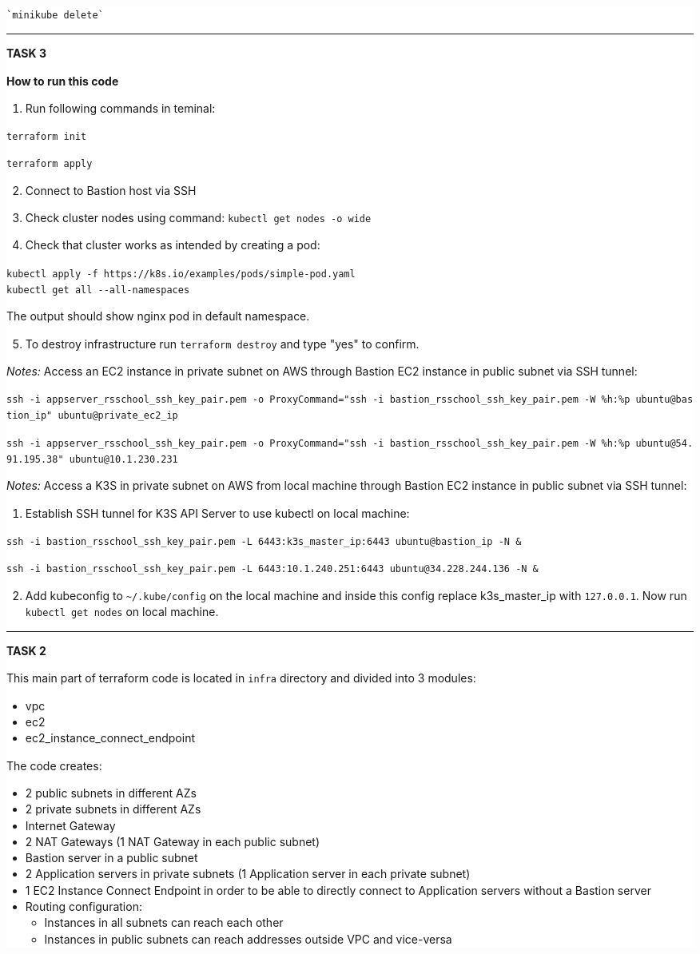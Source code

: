     `minikube delete`
______________________________________________________________________________

**TASK 3**

**How to run this code**
1. Run following commands in teminal:

`terraform init`

`terraform apply`

2. Connect to Bastion host via SSH

3. Check cluster nodes using command:
`kubectl get nodes -o wide`

4. Check that cluster works as intended by creating a pod:

```
kubectl apply -f https://k8s.io/examples/pods/simple-pod.yaml
kubectl get all --all-namespaces
```

The output should show nginx pod in default namespace.

5. To destroy infrastructure run `terraform destroy` and type "yes" to confirm.


*Notes:* Access an EC2 instance in private subnet on AWS through Bastion EC2 instance in public subnet via SSH tunnel:

`ssh -i appserver_rsschool_ssh_key_pair.pem -o ProxyCommand="ssh -i bastion_rsschool_ssh_key_pair.pem -W %h:%p ubuntu@bastion_ip" ubuntu@private_ec2_ip`

`ssh -i appserver_rsschool_ssh_key_pair.pem -o ProxyCommand="ssh -i bastion_rsschool_ssh_key_pair.pem -W %h:%p ubuntu@54.91.195.38" ubuntu@10.1.230.231`


*Notes:* Access a K3S in private subnet on AWS from local machine through Bastion EC2 instance in public subnet via SSH tunnel:

1. Establish SSH tunnel for K3S API Server to use kubectl on local machine:

`ssh -i bastion_rsschool_ssh_key_pair.pem -L 6443:k3s_master_ip:6443 ubuntu@bastion_ip -N &`

`ssh -i bastion_rsschool_ssh_key_pair.pem -L 6443:10.1.240.251:6443 ubuntu@34.228.244.136 -N &`

2. Add kubeconfig to `~/.kube/config` on the local machine and inside this config replace k3s_master_ip with `127.0.0.1`.
Now run `kubectl get nodes` on local machine.
______________________________________________________________________________

**TASK 2**

This main part of terraform code is located in `infra` directory and divided into 3 modules: 
   - vpc
   - ec2
   - ec2_instance_connect_endpoint

The code creates:
   - 2 public subnets in different AZs
   - 2 private subnets in different AZs
   - Internet Gateway
   - 2 NAT Gateways (1 NAT Gateway in each public subnet)
   - Bastion server in a public subnet
   - 2 Application servers in private subnets (1 Application server in each private subnet)
   - 1 EC2 Instance Connect Endpoint in order to be able to directly connect to Application servers without a Bastion server
   - Routing configuration:
     - Instances in all subnets can reach each other
     - Instances in public subnets can reach addresses outside VPC and vice-versa
